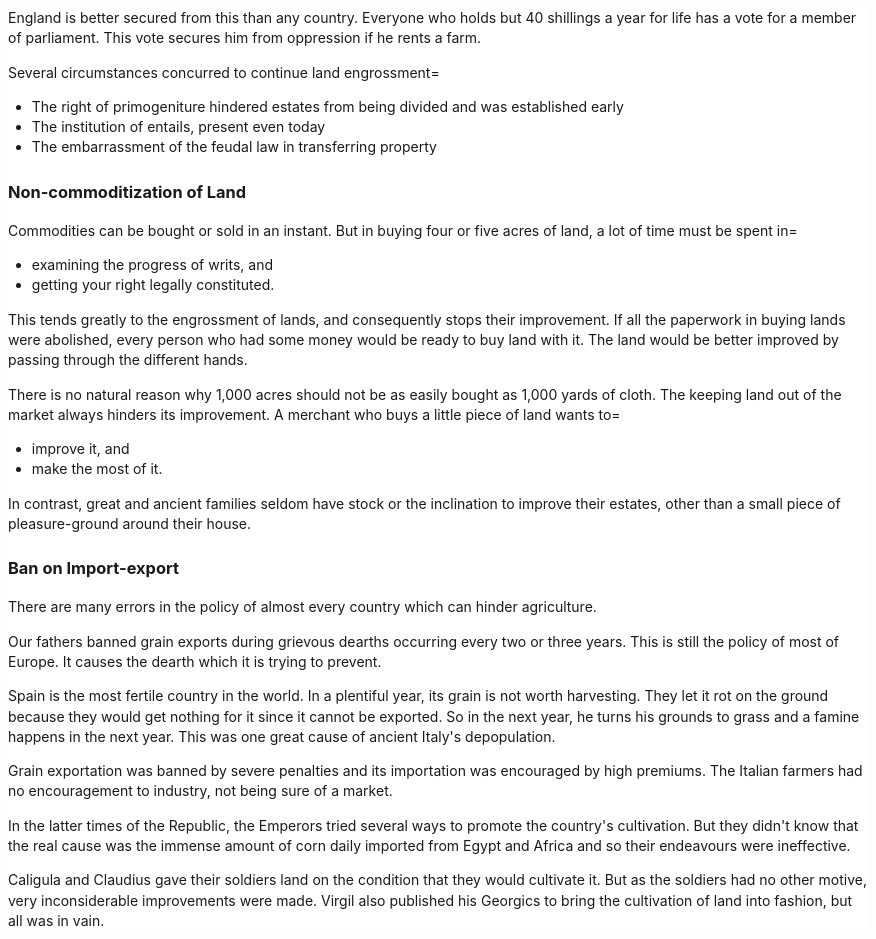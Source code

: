 England is better secured from this than any country. Everyone who holds but 40 shillings a year for life has a vote for a member of parliament. This vote secures him from oppression if he rents a farm.

Several circumstances concurred to continue land engrossment= 
- The right of primogeniture hindered estates from being divided and was established early
- The institution of entails, present even today
- The embarrassment of the feudal law in transferring property


### Non-commoditization of Land

Commodities can be bought or sold in an instant. But in buying four or five acres of land, a lot of time must be spent in= 
- examining the progress of writs, and
- getting your right legally constituted.

This tends greatly to the engrossment of lands, and consequently stops their improvement. If all the paperwork in buying lands were abolished, every person who had some money would be ready to buy land with it. The land would be better improved by passing through the different hands.

There is no natural reason why 1,000 acres should not be as easily bought as 1,000 yards of cloth. The keeping land out of the market always hinders its improvement. A merchant who buys a little piece of land wants to= 
- improve it, and
- make the most of it.

In contrast, great and ancient families seldom have stock or the inclination to improve their estates, other than a small piece of pleasure-ground around their house.


### Ban on Import-export

There are many errors in the policy of almost every country which can hinder agriculture.

Our fathers banned grain exports during grievous dearths occurring every two or three years. This is still the policy of most of Europe. It causes the dearth which it is trying to prevent.

Spain is the most fertile country in the world. In a plentiful year, its grain is not worth harvesting. They let it rot on the ground because they would get nothing for it since it cannot be exported. So in the next year, he turns his grounds to grass and a famine happens in the next year. This was one great cause of ancient Italy's depopulation.






Grain exportation was banned by severe penalties and its importation was encouraged by high premiums. The Italian farmers had no encouragement to industry, not being sure of a market. 

In the latter times of the Republic, the Emperors tried several ways to promote the country's cultivation. But they didn't know that the real cause was the immense amount of corn daily imported from Egypt and Africa and so their endeavours were ineffective.

Caligula and Claudius gave their soldiers land on the condition that they would cultivate it. But as the soldiers had no other motive, very inconsiderable improvements were made. Virgil also published his Georgics to bring the cultivation of land into fashion, but all was in vain.
